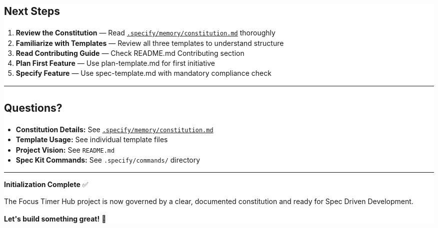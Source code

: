 ## Next Steps

1. **Review the Constitution** — Read [`.specify/memory/constitution.md`](memory/constitution.md) thoroughly
2. **Familiarize with Templates** — Review all three templates to understand structure
3. **Read Contributing Guide** — Check README.md Contributing section
4. **Plan First Feature** — Use plan-template.md for first initiative
5. **Specify Feature** — Use spec-template.md with mandatory compliance check

---

## Questions?

- **Constitution Details:** See [`.specify/memory/constitution.md`](memory/constitution.md)
- **Template Usage:** See individual template files
- **Project Vision:** See `README.md`
- **Spec Kit Commands:** See `.specify/commands/` directory

---

**Initialization Complete** ✅

The Focus Timer Hub project is now governed by a clear, documented constitution and ready for Spec Driven Development.

**Let's build something great!** 🚀
